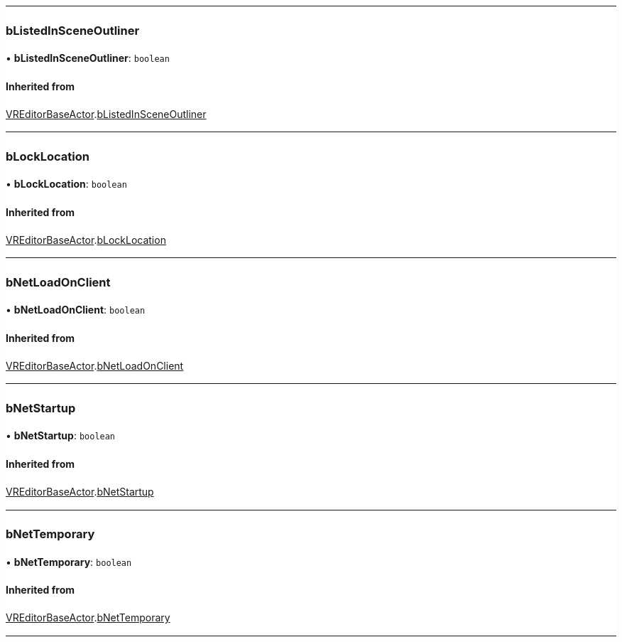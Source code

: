 ___

### bListedInSceneOutliner

• **bListedInSceneOutliner**: `boolean`

#### Inherited from

[VREditorBaseActor](ue_ue.VREditorBaseActor.md).[bListedInSceneOutliner](ue_ue.VREditorBaseActor.md#blistedinsceneoutliner)

___

### bLockLocation

• **bLockLocation**: `boolean`

#### Inherited from

[VREditorBaseActor](ue_ue.VREditorBaseActor.md).[bLockLocation](ue_ue.VREditorBaseActor.md#blocklocation)

___

### bNetLoadOnClient

• **bNetLoadOnClient**: `boolean`

#### Inherited from

[VREditorBaseActor](ue_ue.VREditorBaseActor.md).[bNetLoadOnClient](ue_ue.VREditorBaseActor.md#bnetloadonclient)

___

### bNetStartup

• **bNetStartup**: `boolean`

#### Inherited from

[VREditorBaseActor](ue_ue.VREditorBaseActor.md).[bNetStartup](ue_ue.VREditorBaseActor.md#bnetstartup)

___

### bNetTemporary

• **bNetTemporary**: `boolean`

#### Inherited from

[VREditorBaseActor](ue_ue.VREditorBaseActor.md).[bNetTemporary](ue_ue.VREditorBaseActor.md#bnettemporary)

___
